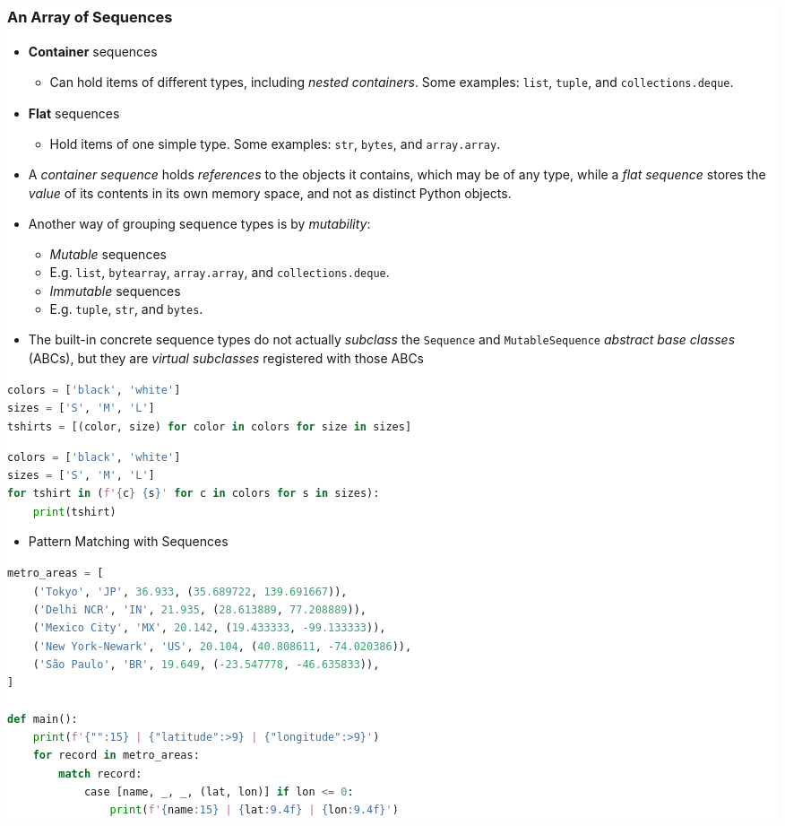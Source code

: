 
### An Array of Sequences

* **Container** sequences
  - Can hold items of different types, including
    *nested containers*. Some examples:
    `list`, `tuple`, and `collections.deque`.
* **Flat** sequences
  - Hold items of one simple type. Some examples:
    `str`, `bytes`, and `array.array`.

* A *container sequence* holds *references* to the
  objects it contains, which may be of any type,
  while a *flat sequence* stores the *value* of
  its contents in its own memory space, and not
  as distinct Python objects.

* Another way of grouping sequence types
  is by *mutability*:
  - *Mutable* sequences
  - E.g. `list`, `bytearray`, `array.array`,
    and `collections.deque`.
  - *Immutable* sequences
  - E.g. `tuple`, `str`, and `bytes`.

* The built-in concrete sequence types
  do not actually *subclass* the `Sequence`
  and `MutableSequence` *abstract base classes*
  (ABCs), but they are *virtual subclasses*
  registered with those ABCs

```py
colors = ['black', 'white']
sizes = ['S', 'M', 'L']
tshirts = [(color, size) for color in colors for size in sizes]
```

```py
colors = ['black', 'white']
sizes = ['S', 'M', 'L']
for tshirt in (f'{c} {s}' for c in colors for s in sizes):
    print(tshirt)
```

* Pattern Matching with Sequences

```py
metro_areas = [
    ('Tokyo', 'JP', 36.933, (35.689722, 139.691667)),
    ('Delhi NCR', 'IN', 21.935, (28.613889, 77.208889)),
    ('Mexico City', 'MX', 20.142, (19.433333, -99.133333)),
    ('New York-Newark', 'US', 20.104, (40.808611, -74.020386)),
    ('São Paulo', 'BR', 19.649, (-23.547778, -46.635833)),
]

def main():
    print(f'{"":15} | {"latitude":>9} | {"longitude":>9}')
    for record in metro_areas:
        match record:
            case [name, _, _, (lat, lon)] if lon <= 0:
                print(f'{name:15} | {lat:9.4f} | {lon:9.4f}')
```
